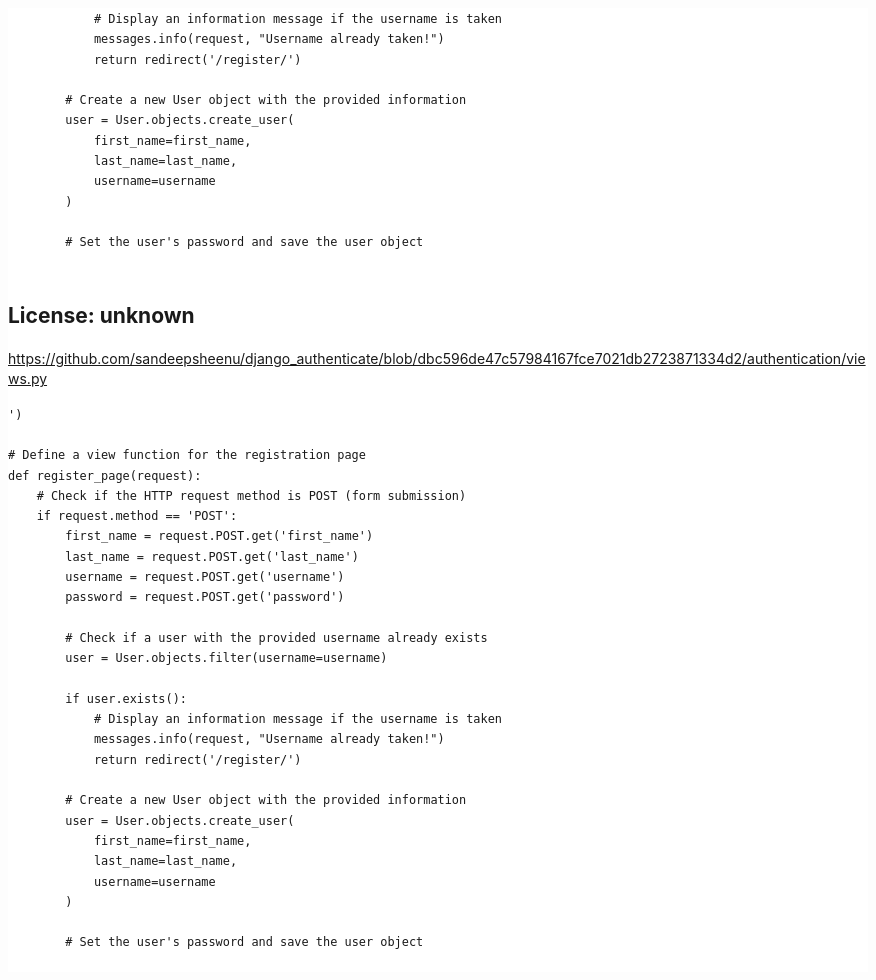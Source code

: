 ```
            # Display an information message if the username is taken
            messages.info(request, "Username already taken!")
            return redirect('/register/')
        
        # Create a new User object with the provided information
        user = User.objects.create_user(
            first_name=first_name,
            last_name=last_name,
            username=username
        )
        
        # Set the user's password and save the user object
        
```


## License: unknown
https://github.com/sandeepsheenu/django_authenticate/blob/dbc596de47c57984167fce7021db2723871334d2/authentication/views.py

```
')

# Define a view function for the registration page
def register_page(request):
    # Check if the HTTP request method is POST (form submission)
    if request.method == 'POST':
        first_name = request.POST.get('first_name')
        last_name = request.POST.get('last_name')
        username = request.POST.get('username')
        password = request.POST.get('password')
        
        # Check if a user with the provided username already exists
        user = User.objects.filter(username=username)
        
        if user.exists():
            # Display an information message if the username is taken
            messages.info(request, "Username already taken!")
            return redirect('/register/')
        
        # Create a new User object with the provided information
        user = User.objects.create_user(
            first_name=first_name,
            last_name=last_name,
            username=username
        )
        
        # Set the user's password and save the user object
        
```


